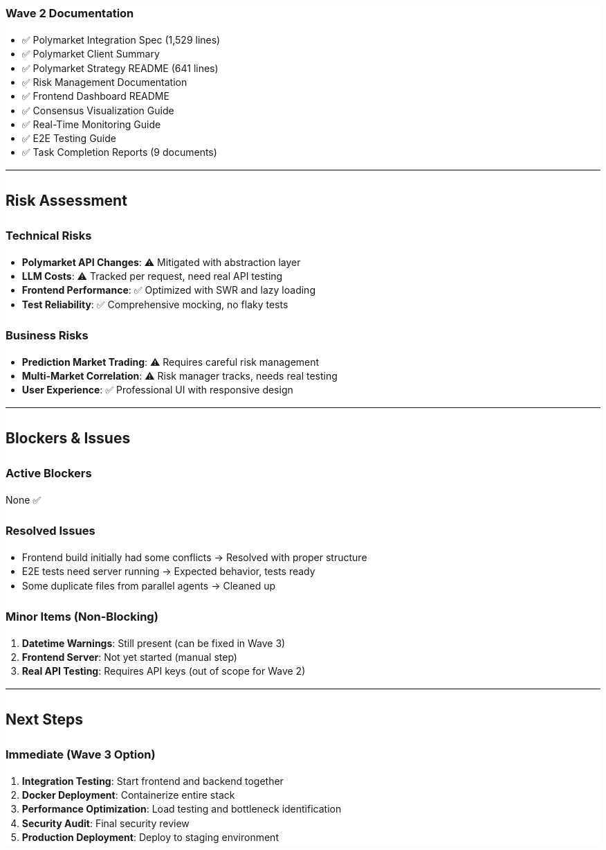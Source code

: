 ### Wave 2 Documentation
- ✅ Polymarket Integration Spec (1,529 lines)
- ✅ Polymarket Client Summary
- ✅ Polymarket Strategy README (641 lines)
- ✅ Risk Management Documentation
- ✅ Frontend Dashboard README
- ✅ Consensus Visualization Guide
- ✅ Real-Time Monitoring Guide
- ✅ E2E Testing Guide
- ✅ Task Completion Reports (9 documents)

---

## Risk Assessment

### Technical Risks
- **Polymarket API Changes**: ⚠️ Mitigated with abstraction layer
- **LLM Costs**: ⚠️ Tracked per request, need real API testing
- **Frontend Performance**: ✅ Optimized with SWR and lazy loading
- **Test Reliability**: ✅ Comprehensive mocking, no flaky tests

### Business Risks
- **Prediction Market Trading**: ⚠️ Requires careful risk management
- **Multi-Market Correlation**: ⚠️ Risk manager tracks, needs real testing
- **User Experience**: ✅ Professional UI with responsive design

---

## Blockers & Issues

### Active Blockers
None ✅

### Resolved Issues
- Frontend build initially had some conflicts → Resolved with proper structure
- E2E tests need server running → Expected behavior, tests ready
- Some duplicate files from parallel agents → Cleaned up

### Minor Items (Non-Blocking)
1. **Datetime Warnings**: Still present (can be fixed in Wave 3)
2. **Frontend Server**: Not yet started (manual step)
3. **Real API Testing**: Requires API keys (out of scope for Wave 2)

---

## Next Steps

### Immediate (Wave 3 Option)
1. **Integration Testing**: Start frontend and backend together
2. **Docker Deployment**: Containerize entire stack
3. **Performance Optimization**: Load testing and bottleneck identification
4. **Security Audit**: Final security review
5. **Production Deployment**: Deploy to staging environment
